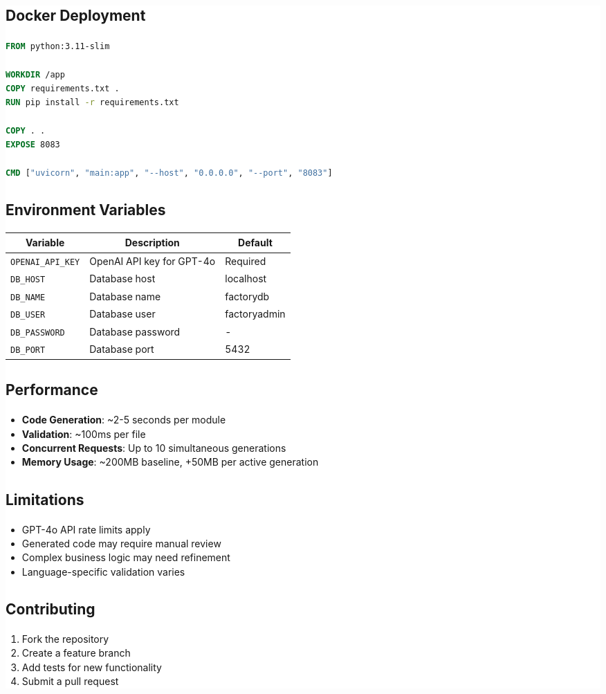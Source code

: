 ## Docker Deployment

```dockerfile
FROM python:3.11-slim

WORKDIR /app
COPY requirements.txt .
RUN pip install -r requirements.txt

COPY . .
EXPOSE 8083

CMD ["uvicorn", "main:app", "--host", "0.0.0.0", "--port", "8083"]
```

## Environment Variables

| Variable | Description | Default |
|----------|-------------|---------|
| `OPENAI_API_KEY` | OpenAI API key for GPT-4o | Required |
| `DB_HOST` | Database host | localhost |
| `DB_NAME` | Database name | factorydb |
| `DB_USER` | Database user | factoryadmin |
| `DB_PASSWORD` | Database password | - |
| `DB_PORT` | Database port | 5432 |

## Performance

- **Code Generation**: ~2-5 seconds per module
- **Validation**: ~100ms per file
- **Concurrent Requests**: Up to 10 simultaneous generations
- **Memory Usage**: ~200MB baseline, +50MB per active generation

## Limitations

- GPT-4o API rate limits apply
- Generated code may require manual review
- Complex business logic may need refinement
- Language-specific validation varies

## Contributing

1. Fork the repository
2. Create a feature branch
3. Add tests for new functionality
4. Submit a pull request
